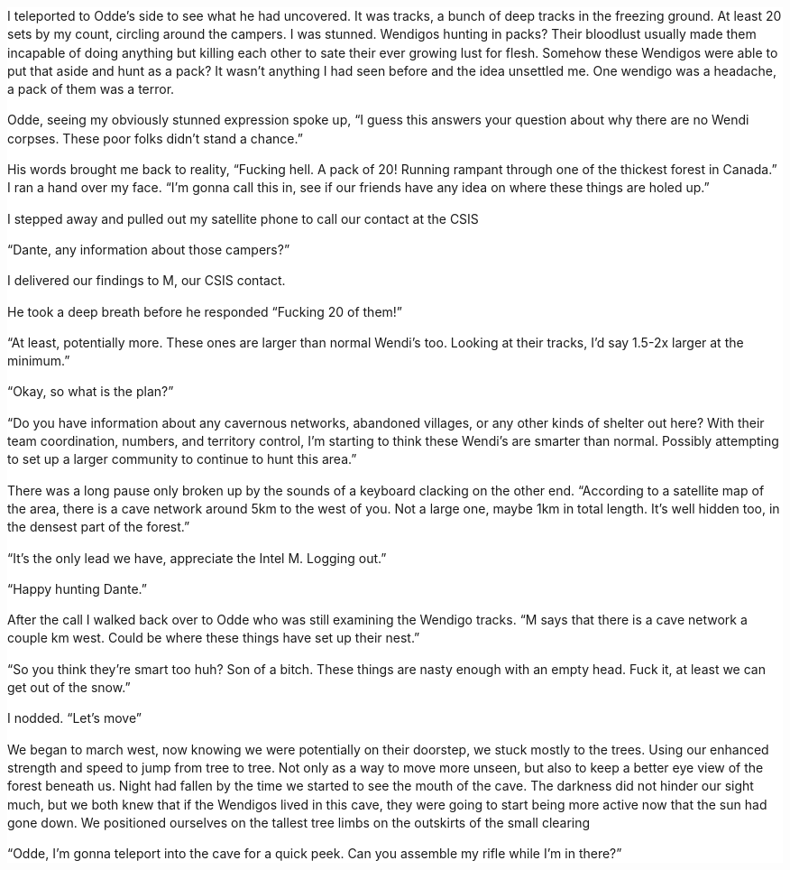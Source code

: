 I teleported to Odde’s side to see what he had uncovered. It was tracks, a bunch of deep tracks in the freezing ground. At least 20 sets by my count, circling around the campers. I was stunned. Wendigos hunting in packs? Their bloodlust usually made them incapable of doing anything but killing each other to sate their ever growing lust for flesh. Somehow these Wendigos were able to put that aside and hunt as a pack? It wasn’t anything I had seen before and the idea unsettled me. One wendigo was a headache, a pack of them was a terror. 

Odde, seeing my obviously stunned expression spoke up, “I guess this answers your question about why there are no Wendi corpses. These poor folks didn’t stand a chance.” 

His words brought me back to reality, “Fucking hell. A pack of 20! Running rampant through one of the thickest forest in Canada.” I ran a hand over my face. “I’m gonna call this in, see if our friends have any idea on where these things are holed up.” 

I stepped away and pulled out my satellite phone to call our contact at the CSIS 

“Dante, any information about those campers?” 

I delivered our findings to M, our CSIS contact. 

He took a deep breath before he responded “Fucking 20 of them!” 

“At least, potentially more. These ones are larger than normal Wendi’s too. Looking at their tracks, I’d say 1.5-2x larger at the minimum.” 

“Okay, so what is the plan?” 

“Do you have information about any cavernous networks, abandoned villages, or any other kinds of shelter out here? With their team coordination, numbers, and territory control, I’m starting to think these Wendi’s are smarter than normal. Possibly attempting to set up a larger community to continue to hunt this area.” 

There was a long pause only broken up by the sounds of a keyboard clacking on the other end. “According to a satellite map of the area, there is a cave network around 5km to the west of you. Not a large one, maybe 1km in total length. It’s well hidden too, in the densest part of the forest.” 

“It’s the only lead we have, appreciate the Intel M. Logging out.” 

“Happy hunting Dante.”

After the call I walked back over to Odde who was still examining the Wendigo tracks. “M says that there is a cave network a couple km west. Could be where these things have set up their nest.” 

“So you think they’re smart too huh? Son of a bitch. These things are nasty enough with an empty head. Fuck it, at least we can get out of the snow.” 

I nodded. “Let’s move” 

We began to march west, now knowing we were potentially on their doorstep, we stuck mostly to the trees. Using our enhanced strength and speed to jump from tree to tree. Not only as a way to move more unseen, but also to keep a better eye view of the forest beneath us. Night had fallen by the time we started to see the mouth of the cave. The darkness did not hinder our sight much, but we both knew that if the Wendigos lived in this cave, they were going to start being more active now that the sun had gone down. We positioned ourselves on the tallest tree limbs on the outskirts of the small clearing 

“Odde, I’m gonna teleport into the cave for a quick peek. Can you assemble my rifle while I’m in there?”
